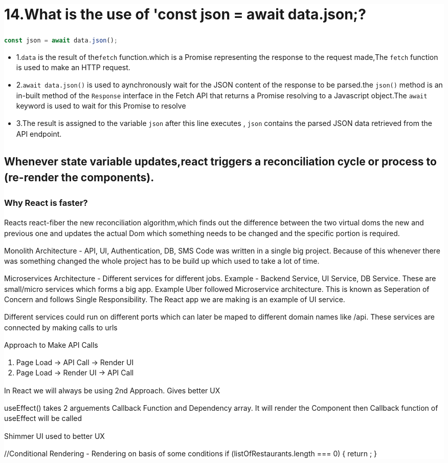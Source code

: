 
# 14.What is the use of 'const json = await data.json;?

```javascript
const json = await data.json();
```

* 1.`data` is the result of the`fetch` function.which is a Promise representing the response to the request made,The `fetch` function is used to make an HTTP request.
  
* 2.`await data.json()` is used to aynchronously wait for the JSON content of the response to be parsed.the `json()` method is an in-built method of the `Response` interface in the Fetch API that returns a Promise resolving to a Javascript object.The `await` keyword is used to wait for this Promise to resolve

* 3.The result is assigned to the variable `json` after this line executes , `json` contains the parsed JSON data retrieved from the API endpoint.


## Whenever state variable updates,react triggers a reconciliation cycle or process to (re-render the components).


### Why React is faster?
Reacts react-fiber the new reconciliation algorithm,which finds out the difference between the two virtual doms the new and previous one and updates the actual Dom which something needs to be changed and the specific  portion is required.

Monolith Architecture - API, UI, Authentication, DB, SMS Code was written in a single big project. Because of this whenever there was
something changed the whole project has to be build up which used to take a lot of time.

Microservices Architecture - Different services for different jobs. Example - Backend Service, UI Service, DB Service. These are
small/micro services which forms a big app. Example Uber followed Microservice architecture. This is known as Seperation of Concern
and follows Single Responsibility. The React app we are making is an example of UI service.

Different services could run on different ports which can later be maped to different domain names like /api.
These services are connected by making calls to urls

Approach to Make API Calls
1) Page Load -> API Call -> Render UI
2) Page Load -> Render UI -> API Call

In React we will always be using 2nd Approach. Gives better UX

useEffect() takes 2 arguements Callback Function and Dependency array.
It will render the Component then Callback function of useEffect will be called 

Shimmer UI used to better UX

  //Conditional Rendering - Rendering on basis of some conditions
  if (listOfRestaurants.length === 0) {
    return <Shimmer />;
  }
